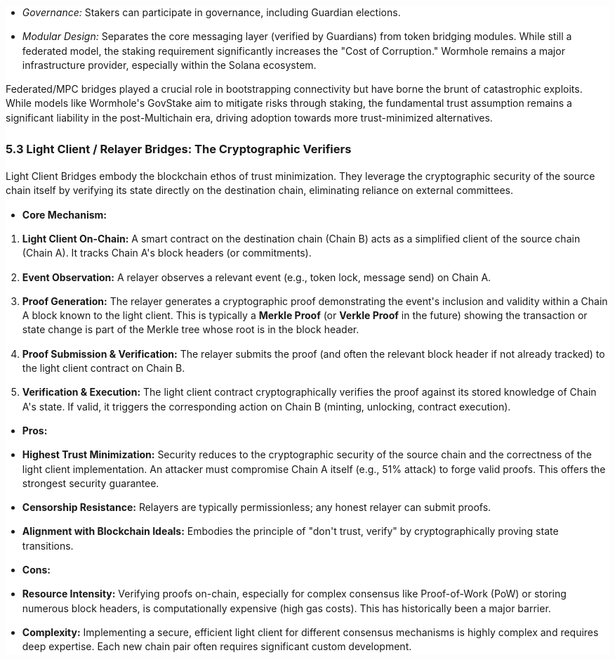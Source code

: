 *   *Governance:* Stakers can participate in governance, including Guardian elections.

*   *Modular Design:* Separates the core messaging layer (verified by Guardians) from token bridging modules. While still a federated model, the staking requirement significantly increases the "Cost of Corruption." Wormhole remains a major infrastructure provider, especially within the Solana ecosystem.

Federated/MPC bridges played a crucial role in bootstrapping connectivity but have borne the brunt of catastrophic exploits. While models like Wormhole's GovStake aim to mitigate risks through staking, the fundamental trust assumption remains a significant liability in the post-Multichain era, driving adoption towards more trust-minimized alternatives.

### 5.3 Light Client / Relayer Bridges: The Cryptographic Verifiers

Light Client Bridges embody the blockchain ethos of trust minimization. They leverage the cryptographic security of the source chain itself by verifying its state directly on the destination chain, eliminating reliance on external committees.

*   **Core Mechanism:**

1.  **Light Client On-Chain:** A smart contract on the destination chain (Chain B) acts as a simplified client of the source chain (Chain A). It tracks Chain A's block headers (or commitments).

2.  **Event Observation:** A relayer observes a relevant event (e.g., token lock, message send) on Chain A.

3.  **Proof Generation:** The relayer generates a cryptographic proof demonstrating the event's inclusion and validity within a Chain A block known to the light client. This is typically a **Merkle Proof** (or **Verkle Proof** in the future) showing the transaction or state change is part of the Merkle tree whose root is in the block header.

4.  **Proof Submission & Verification:** The relayer submits the proof (and often the relevant block header if not already tracked) to the light client contract on Chain B.

5.  **Verification & Execution:** The light client contract cryptographically verifies the proof against its stored knowledge of Chain A's state. If valid, it triggers the corresponding action on Chain B (minting, unlocking, contract execution).

*   **Pros:**

*   **Highest Trust Minimization:** Security reduces to the cryptographic security of the source chain and the correctness of the light client implementation. An attacker must compromise Chain A itself (e.g., 51% attack) to forge valid proofs. This offers the strongest security guarantee.

*   **Censorship Resistance:** Relayers are typically permissionless; any honest relayer can submit proofs.

*   **Alignment with Blockchain Ideals:** Embodies the principle of "don't trust, verify" by cryptographically proving state transitions.

*   **Cons:**

*   **Resource Intensity:** Verifying proofs on-chain, especially for complex consensus like Proof-of-Work (PoW) or storing numerous block headers, is computationally expensive (high gas costs). This has historically been a major barrier.

*   **Complexity:** Implementing a secure, efficient light client for different consensus mechanisms is highly complex and requires deep expertise. Each new chain pair often requires significant custom development.
